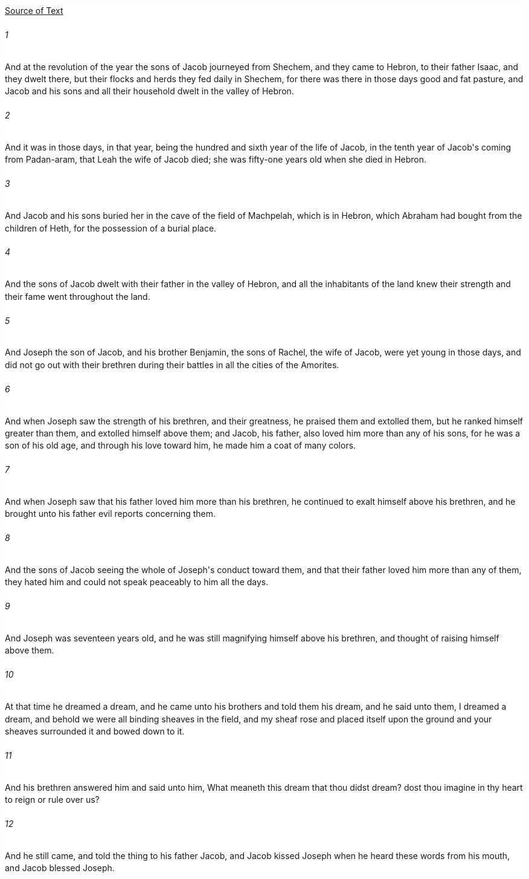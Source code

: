 [Source of Text](https://github.com/scrollmapper/bible_databases_deuterocanonical)

###### 1
And at the revolution of the year the sons of Jacob journeyed from Shechem, and they came to Hebron, to their father Isaac, and they dwelt there, but their flocks and herds they fed daily in Shechem, for there was there in those days good and fat pasture, and Jacob and his sons and all their household dwelt in the valley of Hebron.

###### 2
And it was in those days, in that year, being the hundred and sixth year of the life of Jacob, in the tenth year of Jacob's coming from Padan-aram, that Leah the wife of Jacob died; she was fifty-one years old when she died in Hebron.

###### 3
And Jacob and his sons buried her in the cave of the field of Machpelah, which is in Hebron, which Abraham had bought from the children of Heth, for the possession of a burial place.

###### 4
And the sons of Jacob dwelt with their father in the valley of Hebron, and all the inhabitants of the land knew their strength and their fame went throughout the land.

###### 5
And Joseph the son of Jacob, and his brother Benjamin, the sons of Rachel, the wife of Jacob, were yet young in those days, and did not go out with their brethren during their battles in all the cities of the Amorites.

###### 6
And when Joseph saw the strength of his brethren, and their greatness, he praised them and extolled them, but he ranked himself greater than them, and extolled himself above them; and Jacob, his father, also loved him more than any of his sons, for he was a son of his old age, and through his love toward him, he made him a coat of many colors.

###### 7
And when Joseph saw that his father loved him more than his brethren, he continued to exalt himself above his brethren, and he brought unto his father evil reports concerning them.

###### 8
And the sons of Jacob seeing the whole of Joseph's conduct toward them, and that their father loved him more than any of them, they hated him and could not speak peaceably to him all the days.

###### 9
And Joseph was seventeen years old, and he was still magnifying himself above his brethren, and thought of raising himself above them.

###### 10
At that time he dreamed a dream, and he came unto his brothers and told them his dream, and he said unto them, I dreamed a dream, and behold we were all binding sheaves in the field, and my sheaf rose and placed itself upon the ground and your sheaves surrounded it and bowed down to it.

###### 11
And his brethren answered him and said unto him, What meaneth this dream that thou didst dream? dost thou imagine in thy heart to reign or rule over us?

###### 12
And he still came, and told the thing to his father Jacob, and Jacob kissed Joseph when he heard these words from his mouth, and Jacob blessed Joseph.

